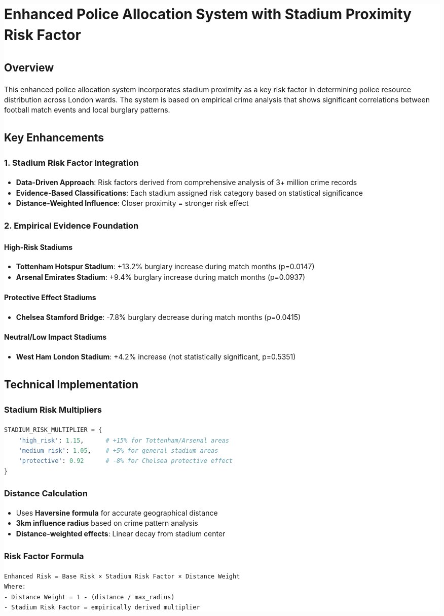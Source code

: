 # Enhanced Police Allocation System with Stadium Proximity Risk Factor

## Overview

This enhanced police allocation system incorporates stadium proximity as a key risk factor in determining police resource distribution across London wards. The system is based on empirical crime analysis that shows significant correlations between football match events and local burglary patterns.

## Key Enhancements

### 1. Stadium Risk Factor Integration
- **Data-Driven Approach**: Risk factors derived from comprehensive analysis of 3+ million crime records
- **Evidence-Based Classifications**: Each stadium assigned risk category based on statistical significance
- **Distance-Weighted Influence**: Closer proximity = stronger risk effect

### 2. Empirical Evidence Foundation

#### High-Risk Stadiums
- **Tottenham Hotspur Stadium**: +13.2% burglary increase during match months (p=0.0147)
- **Arsenal Emirates Stadium**: +9.4% burglary increase during match months (p=0.0937)

#### Protective Effect Stadiums  
- **Chelsea Stamford Bridge**: -7.8% burglary decrease during match months (p=0.0415)

#### Neutral/Low Impact Stadiums
- **West Ham London Stadium**: +4.2% increase (not statistically significant, p=0.5351)

## Technical Implementation

### Stadium Risk Multipliers
```python
STADIUM_RISK_MULTIPLIER = {
    'high_risk': 1.15,      # +15% for Tottenham/Arsenal areas
    'medium_risk': 1.05,    # +5% for general stadium areas  
    'protective': 0.92      # -8% for Chelsea protective effect
}
```

### Distance Calculation
- Uses **Haversine formula** for accurate geographical distance
- **3km influence radius** based on crime pattern analysis
- **Distance-weighted effects**: Linear decay from stadium center

### Risk Factor Formula
```
Enhanced Risk = Base Risk × Stadium Risk Factor × Distance Weight
Where:
- Distance Weight = 1 - (distance / max_radius)
- Stadium Risk Factor = empirically derived multiplier
```
